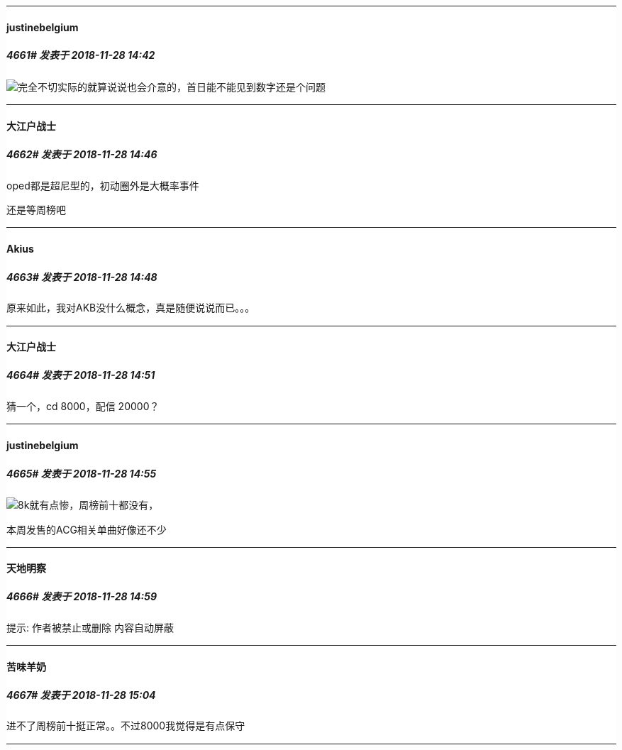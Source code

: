 *****

####  justinebelgium  
##### 4661#       发表于 2018-11-28 14:42

<img src="https://static.saraba1st.com/image/smiley/face2017/065.png" referrerpolicy="no-referrer">完全不切实际的就算说说也会介意的，首日能不能见到数字还是个问题

*****

####  大江户战士  
##### 4662#       发表于 2018-11-28 14:46

oped都是超尼型的，初动圈外是大概率事件

还是等周榜吧

*****

####  Akius  
##### 4663#       发表于 2018-11-28 14:48

原来如此，我对AKB没什么概念，真是随便说说而已。。。

*****

####  大江户战士  
##### 4664#       发表于 2018-11-28 14:51

猜一个，cd 8000，配信 20000？

*****

####  justinebelgium  
##### 4665#       发表于 2018-11-28 14:55

<img src="https://static.saraba1st.com/image/smiley/face2017/018.png" referrerpolicy="no-referrer">8k就有点惨，周榜前十都没有，

本周发售的ACG相关单曲好像还不少

*****

####  天地明察  
##### 4666#       发表于 2018-11-28 14:59

提示: 作者被禁止或删除 内容自动屏蔽

*****

####  苦味羊奶  
##### 4667#       发表于 2018-11-28 15:04

进不了周榜前十挺正常。。不过8000我觉得是有点保守

*****
